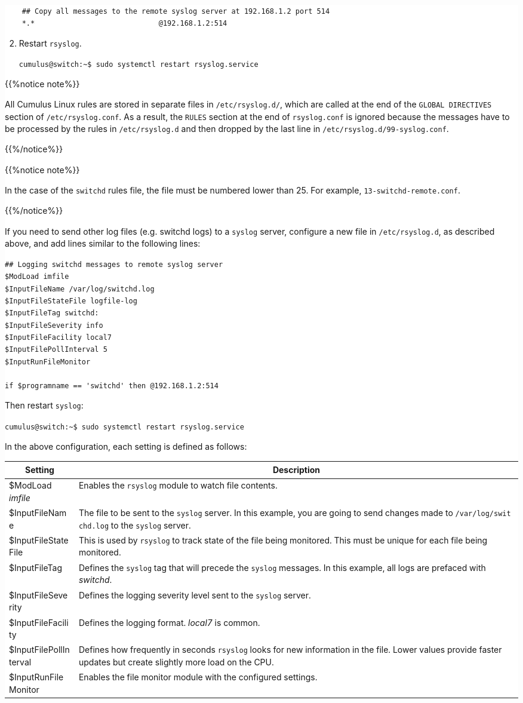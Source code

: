        ## Copy all messages to the remote syslog server at 192.168.1.2 port 514
        *.*                             @192.168.1.2:514

2.  Restart `rsyslog`.
    
        cumulus@switch:~$ sudo systemctl restart rsyslog.service

{{%notice note%}}

All Cumulus Linux rules are stored in separate files in
`/etc/rsyslog.d/`, which are called at the end of the `GLOBAL
DIRECTIVES` section of `/etc/rsyslog.conf`. As a result, the `RULES`
section at the end of `rsyslog.conf` is ignored because the messages
have to be processed by the rules in `/etc/rsyslog.d` and then dropped
by the last line in `/etc/rsyslog.d/99-syslog.conf`.

{{%/notice%}}

{{%notice note%}}

In the case of the `switchd` rules file, the file must be numbered lower
than 25. For example, `13-switchd-remote.conf`.

{{%/notice%}}

If you need to send other log files (e.g. switchd logs) to a `syslog`
server, configure a new file in `/etc/rsyslog.d`, as described above,
and add lines similar to the following lines:

    ## Logging switchd messages to remote syslog server
    $ModLoad imfile
    $InputFileName /var/log/switchd.log
    $InputFileStateFile logfile-log
    $InputFileTag switchd:
    $InputFileSeverity info
    $InputFileFacility local7
    $InputFilePollInterval 5
    $InputRunFileMonitor
     
    if $programname == 'switchd' then @192.168.1.2:514

Then restart `syslog`:

    cumulus@switch:~$ sudo systemctl restart rsyslog.service

In the above configuration, each setting is defined as follows:

| Setting                | Description                                                                                                                                                      |
| ---------------------- | ---------------------------------------------------------------------------------------------------------------------------------------------------------------- |
| $ModLoad *imfile*      | Enables the `rsyslog` module to watch file contents.                                                                                                             |
| $InputFileName         | The file to be sent to the `syslog` server. In this example, you are going to send changes made to `/var/log/switchd.log` to the `syslog` server.                |
| $InputFileStateFile    | This is used by `rsyslog` to track state of the file being monitored. This must be unique for each file being monitored.                                         |
| $InputFileTag          | Defines the `syslog` tag that will precede the `syslog` messages. In this example, all logs are prefaced with *switchd*.                                         |
| $InputFileSeverity     | Defines the logging severity level sent to the `syslog` server.                                                                                                  |
| $InputFileFacility     | Defines the logging format. *local7* is common.                                                                                                                  |
| $InputFilePollInterval | Defines how frequently in seconds `rsyslog` looks for new information in the file. Lower values provide faster updates but create slightly more load on the CPU. |
| $InputRunFileMonitor   | Enables the file monitor module with the configured settings.                                                                                                    |
